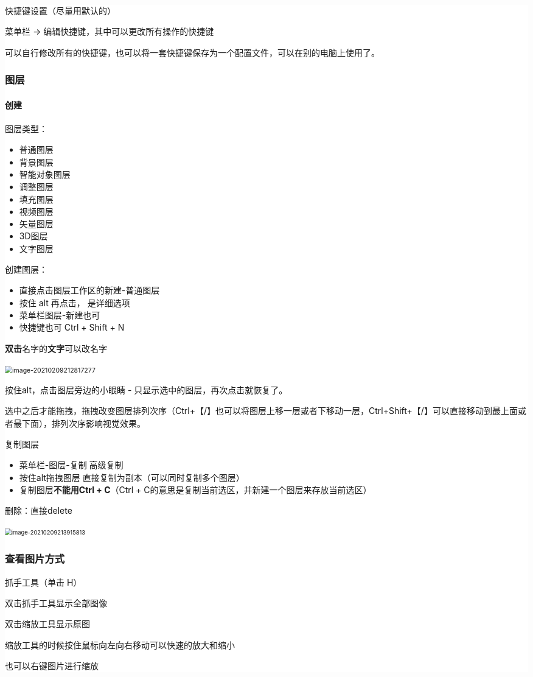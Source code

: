 快捷键设置（尽量用默认的）

菜单栏 -> 编辑快捷键，其中可以更改所有操作的快捷键

可以自行修改所有的快捷键，也可以将一套快捷键保存为一个配置文件，可以在别的电脑上使用了。

### 图层

#### 创建

图层类型：

- 普通图层
- 背景图层
- 智能对象图层
- 调整图层
- 填充图层
- 视频图层
- 矢量图层
- 3D图层
- 文字图层

创建图层：

- 直接点击图层工作区的新建-普通图层
- 按住 alt 再点击， 是详细选项
- 菜单栏图层-新建也可
- 快捷键也可 Ctrl + Shift + N

**双击**名字的**文字**可以改名字

<img src="R:\GITHUB\MyNotes\PSnote\基础.imgs\image-20210209212817277.png" alt="image-20210209212817277" style="zoom:75%;" />

按住alt，点击图层旁边的小眼睛 - 只显示选中的图层，再次点击就恢复了。

选中之后才能拖拽，拖拽改变图层排列次序（Ctrl+【/】也可以将图层上移一层或者下移动一层，Ctrl+Shift+【/】可以直接移动到最上面或者最下面），排列次序影响视觉效果。

复制图层

- 菜单栏-图层-复制 高级复制
- 按住alt拖拽图层 直接复制为副本（可以同时复制多个图层）
- 复制图层**不能用Ctrl + C**（Ctrl + C的意思是复制当前选区，并新建一个图层来存放当前选区）

删除：直接delete

<img src="R:\GITHUB\MyNotes\PSnote\基础.imgs\image-20210209213915813.png" alt="image-20210209213915813" style="zoom:67%;" />

### 查看图片方式

抓手工具（单击 H）

双击抓手工具显示全部图像

双击缩放工具显示原图

缩放工具的时候按住鼠标向左向右移动可以快速的放大和缩小

也可以右键图片进行缩放
